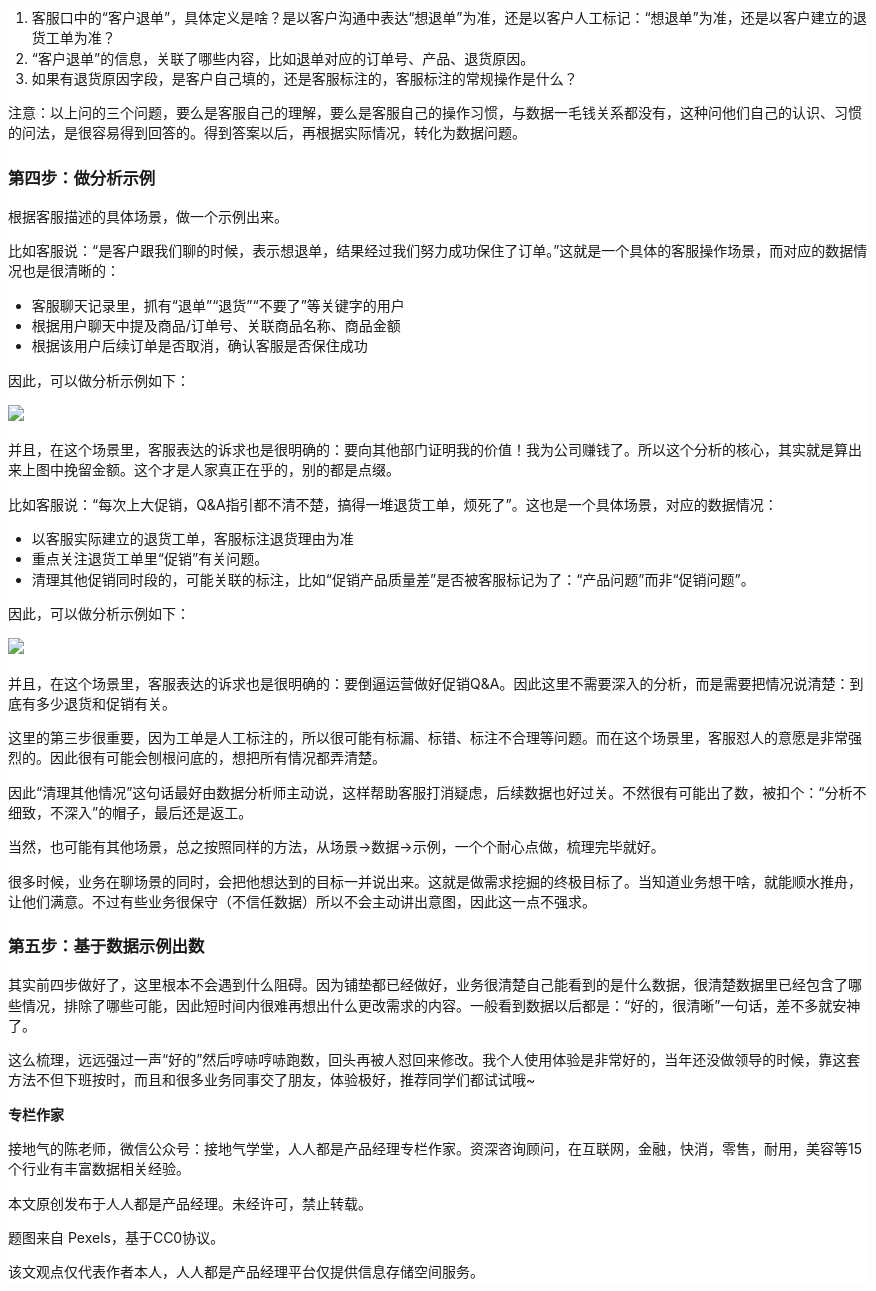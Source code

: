 1.  客服口中的“客户退单”，具体定义是啥？是以客户沟通中表达“想退单”为准，还是以客户人工标记：“想退单”为准，还是以客户建立的退货工单为准？
2.  “客户退单”的信息，关联了哪些内容，比如退单对应的订单号、产品、退货原因。
3.  如果有退货原因字段，是客户自己填的，还是客服标注的，客服标注的常规操作是什么？

注意：以上问的三个问题，要么是客服自己的理解，要么是客服自己的操作习惯，与数据一毛钱关系都没有，这种问他们自己的认识、习惯的问法，是很容易得到回答的。得到答案以后，再根据实际情况，转化为数据问题。

### 第四步：做分析示例

根据客服描述的具体场景，做一个示例出来。

比如客服说：“是客户跟我们聊的时候，表示想退单，结果经过我们努力成功保住了订单。”这就是一个具体的客服操作场景，而对应的数据情况也是很清晰的：

*   客服聊天记录里，抓有“退单”“退货”“不要了”等关键字的用户
*   根据用户聊天中提及商品/订单号、关联商品名称、商品金额
*   根据该用户后续订单是否取消，确认客服是否保住成功

因此，可以做分析示例如下：

![](https://image.woshipm.com/wp-files/2022/10/jkheoGEXcMc7vGs8CfnR.png)

并且，在这个场景里，客服表达的诉求也是很明确的：要向其他部门证明我的价值！我为公司赚钱了。所以这个分析的核心，其实就是算出来上图中挽留金额。这个才是人家真正在乎的，别的都是点缀。

比如客服说：“每次上大促销，Q&A指引都不清不楚，搞得一堆退货工单，烦死了”。这也是一个具体场景，对应的数据情况：

*   以客服实际建立的退货工单，客服标注退货理由为准
*   重点关注退货工单里“促销”有关问题。
*   清理其他促销同时段的，可能关联的标注，比如“促销产品质量差”是否被客服标记为了：“产品问题”而非“促销问题”。

因此，可以做分析示例如下：

![](https://image.woshipm.com/wp-files/2022/10/V2FSIjOQnpfLb0yNwcQW.png)

并且，在这个场景里，客服表达的诉求也是很明确的：要倒逼运营做好促销Q&A。因此这里不需要深入的分析，而是需要把情况说清楚：到底有多少退货和促销有关。

这里的第三步很重要，因为工单是人工标注的，所以很可能有标漏、标错、标注不合理等问题。而在这个场景里，客服怼人的意愿是非常强烈的。因此很有可能会刨根问底的，想把所有情况都弄清楚。

因此“清理其他情况”这句话最好由数据分析师主动说，这样帮助客服打消疑虑，后续数据也好过关。不然很有可能出了数，被扣个：“分析不细致，不深入”的帽子，最后还是返工。

当然，也可能有其他场景，总之按照同样的方法，从场景→数据→示例，一个个耐心点做，梳理完毕就好。

很多时候，业务在聊场景的同时，会把他想达到的目标一并说出来。这就是做需求挖掘的终极目标了。当知道业务想干啥，就能顺水推舟，让他们满意。不过有些业务很保守（不信任数据）所以不会主动讲出意图，因此这一点不强求。

### 第五步：基于数据示例出数

其实前四步做好了，这里根本不会遇到什么阻碍。因为铺垫都已经做好，业务很清楚自己能看到的是什么数据，很清楚数据里已经包含了哪些情况，排除了哪些可能，因此短时间内很难再想出什么更改需求的内容。一般看到数据以后都是：“好的，很清晰”一句话，差不多就安神了。

这么梳理，远远强过一声“好的”然后哼哧哼哧跑数，回头再被人怼回来修改。我个人使用体验是非常好的，当年还没做领导的时候，靠这套方法不但下班按时，而且和很多业务同事交了朋友，体验极好，推荐同学们都试试哦~

**专栏作家**

接地气的陈老师，微信公众号：接地气学堂，人人都是产品经理专栏作家。资深咨询顾问，在互联网，金融，快消，零售，耐用，美容等15个行业有丰富数据相关经验。

本文原创发布于人人都是产品经理。未经许可，禁止转载。

题图来自 Pexels，基于CC0协议。

该文观点仅代表作者本人，人人都是产品经理平台仅提供信息存储空间服务。

